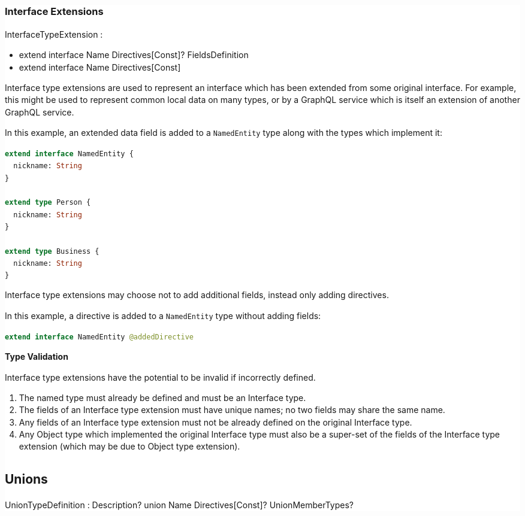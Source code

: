 
### Interface Extensions

InterfaceTypeExtension :
  - extend interface Name Directives[Const]? FieldsDefinition
  - extend interface Name Directives[Const]

Interface type extensions are used to represent an interface which has been
extended from some original interface. For example, this might be used to
represent common local data on many types, or by a GraphQL service which is
itself an extension of another GraphQL service.

In this example, an extended data field is added to a `NamedEntity` type along
with the types which implement it:

```graphql example
extend interface NamedEntity {
  nickname: String
}

extend type Person {
  nickname: String
}

extend type Business {
  nickname: String
}
```

Interface type extensions may choose not to add additional fields, instead only
adding directives.

In this example, a directive is added to a `NamedEntity` type without
adding fields:

```graphql example
extend interface NamedEntity @addedDirective
```

**Type Validation**

Interface type extensions have the potential to be invalid if incorrectly defined.

1. The named type must already be defined and must be an Interface type.
2. The fields of an Interface type extension must have unique names; no two
   fields may share the same name.
3. Any fields of an Interface type extension must not be already defined on the
   original Interface type.
4. Any Object type which implemented the original Interface type must also be a
   super-set of the fields of the Interface type extension (which may be due to
   Object type extension).


## Unions

UnionTypeDefinition : Description? union Name Directives[Const]? UnionMemberTypes?
